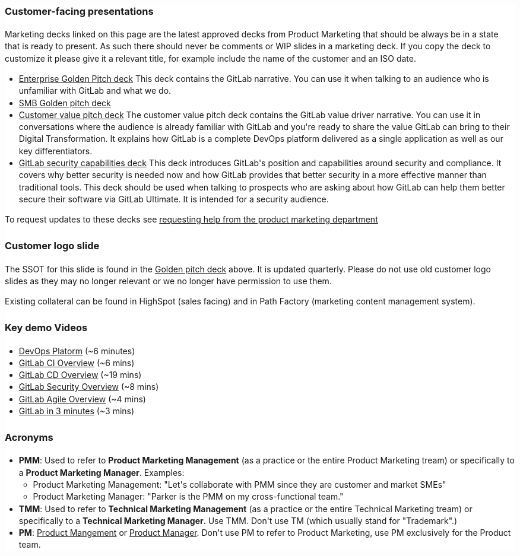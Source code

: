 ### Customer-facing presentations

Marketing decks linked on this page are the latest approved decks from Product Marketing that should be always be in a state that is ready to present. As such there should never be comments or WIP slides in a marketing deck. If you copy the deck to customize it please give it a relevant title, for example include the name of the customer and an ISO date.

- [Enterprise Golden Pitch deck](https://docs.google.com/presentation/d/1vtFnh8DU6ZZzASTHg83UrhM6LJWqo5lq9mJDAY2ILpw)
This deck contains the GitLab narrative. You can use it when talking to an audience who is unfamiliar with GitLab and what we do.
- [SMB Golden pitch deck]()
- [Customer value pitch deck](https://docs.google.com/presentation/d/1SHSmrEs0vE08iqse9ZhEfOQF1UWiAfpWodIE6_fFFLg/edit?usp=sharing)
The customer value pitch deck contains the GitLab value driver narrative. You can use it in conversations where the audience is already familiar with GitLab and you're ready to share the value GitLab can bring to their Digital Transformation. It explains how GitLab is a complete DevOps platform delivered as a single application as well as our key differentiators.
- [GitLab security capabilities deck](https://docs.google.com/presentation/d/1WHTyUDOMuSVK9uK7hhSIQ_JbeUbo7k5AW3D6WwBReOg/edit?usp=sharing)
This deck introduces GitLab's position and capabilities around security and compliance. It covers why better security is needed now and how GitLab provides that better security in a more effective manner than traditional tools. This deck should be used when talking to prospects who are asking about how GitLab can help them better secure their software via GitLab Ultimate. It is intended for a security audience.

To request updates to these decks see [requesting help from the product marketing department](##requesting-product-marketing-help)

### Customer logo slide

The SSOT for this slide is found in the [Golden pitch deck]() above. It is updated quarterly. Please do not use old customer logo slides as they may no longer relevant or we no longer have permission to use them.

Existing collateral can be found in HighSpot (sales facing) and in Path Factory (marketing content management system).


### Key demo Videos

- [DevOps Platorm](https://player.vimeo.com/video/646577717?h=8e30af6265) (~6 minutes)
- [GitLab CI Overview](https://www.youtube.com/embed/ljth1Q5oJoo) (~6 mins)
- [GitLab CD Overview](https://youtu.be/L0OFbZXs99U) (~19 mins)
- [GitLab Security Overview](https://youtu.be/XnYstHObqlA) (~8 mins)
- [GitLab Agile Overview](https://www.youtube.com/embed/VR2r1TJCDew) (~4 mins)
- [GitLab in 3 minutes](https://youtu.be/Jve98tlZ394) (~3 mins)

### Acronyms

- **PMM**: Used to refer to **Product Marketing Management** (as a practice or the entire Product Marketing tream) or specifically to a **Product Marketing Manager**. Examples:
    - Product Marketing Management: "Let's collaborate with PMM since they are customer and market SMEs"
    - Product Marketing Manager: "Parker is the PMM on my cross-functional team."
- **TMM**: Used to refer to **Technical Marketing Management** (as a practice or the entire Technical Marketing tream) or specifically to a **Technical Marketing Manager**. Use TMM. Don't use TM (which usually stand for "Trademark".)
- **PM**: [Product Mangement](/handbook/product/) or [Product Manager](/handbook/product/product-manager-role/). Don't use PM to refer to  Product Marketing, use PM exclusively for the Product team.



